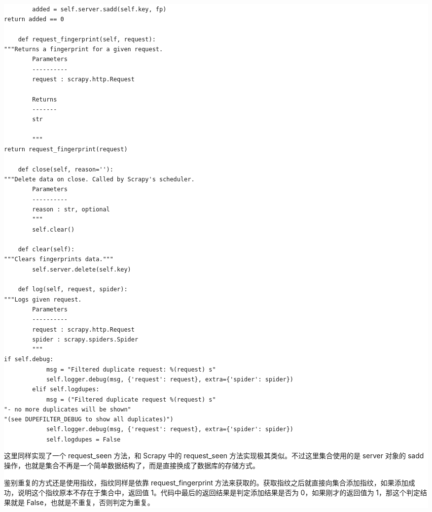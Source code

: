 ```
        added = self.server.sadd(self.key, fp) 
return added == 0 
 
    def request_fingerprint(self, request): 
"""Returns a fingerprint for a given request. 
        Parameters 
        ---------- 
        request : scrapy.http.Request 
 
        Returns 
        ------- 
        str 
 
        """ 
return request_fingerprint(request) 
 
    def close(self, reason=''): 
"""Delete data on close. Called by Scrapy's scheduler. 
        Parameters 
        ---------- 
        reason : str, optional 
        """ 
        self.clear() 
 
    def clear(self): 
"""Clears fingerprints data.""" 
        self.server.delete(self.key) 
 
    def log(self, request, spider): 
"""Logs given request. 
        Parameters 
        ---------- 
        request : scrapy.http.Request 
        spider : scrapy.spiders.Spider 
        """ 
if self.debug: 
            msg = "Filtered duplicate request: %(request) s" 
            self.logger.debug(msg, {'request': request}, extra={'spider': spider}) 
        elif self.logdupes: 
            msg = ("Filtered duplicate request %(request) s" 
"- no more duplicates will be shown" 
"(see DUPEFILTER_DEBUG to show all duplicates)") 
            self.logger.debug(msg, {'request': request}, extra={'spider': spider}) 
            self.logdupes = False 
```

这里同样实现了一个 request\_seen 方法，和 Scrapy 中的 request\_seen 方法实现极其类似。不过这里集合使用的是 server 对象的 sadd 操作，也就是集合不再是一个简单数据结构了，而是直接换成了数据库的存储方式。

鉴别重复的方式还是使用指纹，指纹同样是依靠 request\_fingerprint 方法来获取的。获取指纹之后就直接向集合添加指纹，如果添加成功，说明这个指纹原本不存在于集合中，返回值 1。代码中最后的返回结果是判定添加结果是否为 0，如果刚才的返回值为 1，那这个判定结果就是 False，也就是不重复，否则判定为重复。
